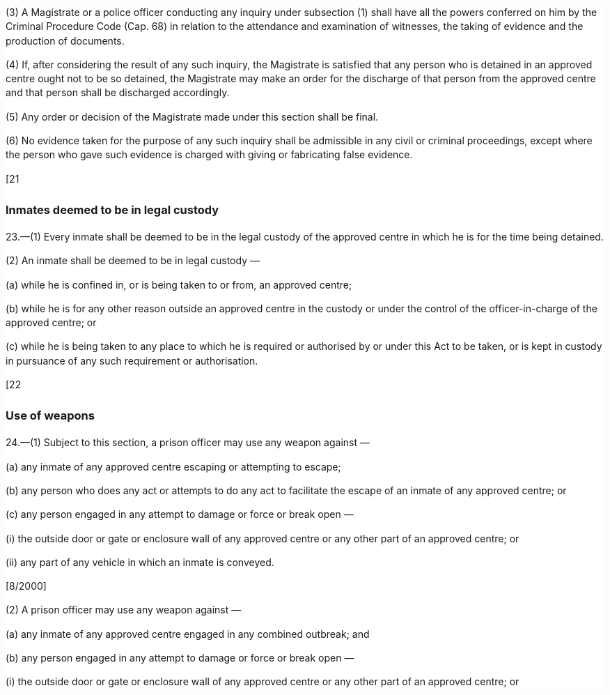 (3) A Magistrate or a police officer conducting any inquiry under subsection (1) shall have all the powers conferred on him by the Criminal Procedure Code (Cap. 68) in relation to the attendance and examination of witnesses, the taking of evidence and the production of documents.

(4) If, after considering the result of any such inquiry, the Magistrate is satisfied that any person who is detained in an approved centre ought not to be so detained, the Magistrate may make an order for the discharge of that person from the approved centre and that person shall be discharged accordingly.

(5) Any order or decision of the Magistrate made under this section shall be final.

(6) No evidence taken for the purpose of any such inquiry shall be admissible in any civil or criminal proceedings, except where the person who gave such evidence is charged with giving or fabricating false evidence.

[21

### Inmates deemed to be in legal custody

23\.—(1) Every inmate shall be deemed to be in the legal custody of the approved centre in which he is for the time being detained.

(2) An inmate shall be deemed to be in legal custody —

(a) while he is confined in, or is being taken to or from, an approved centre;

(b) while he is for any other reason outside an approved centre in the custody or under the control of the officer-in-charge of the approved centre; or

(c) while he is being taken to any place to which he is required or authorised by or under this Act to be taken, or is kept in custody in pursuance of any such requirement or authorisation.

[22

### Use of weapons

24\.—(1) Subject to this section, a prison officer may use any weapon against —

(a) any inmate of any approved centre escaping or attempting to escape;

(b) any person who does any act or attempts to do any act to facilitate the escape of an inmate of any approved centre; or

(c) any person engaged in any attempt to damage or force or break open —

(i) the outside door or gate or enclosure wall of any approved centre or any other part of an approved centre; or

(ii) any part of any vehicle in which an inmate is conveyed.

[8/2000]

(2) A prison officer may use any weapon against —

(a) any inmate of any approved centre engaged in any combined outbreak; and

(b) any person engaged in any attempt to damage or force or break open —

(i) the outside door or gate or enclosure wall of any approved centre or any other part of an approved centre; or
